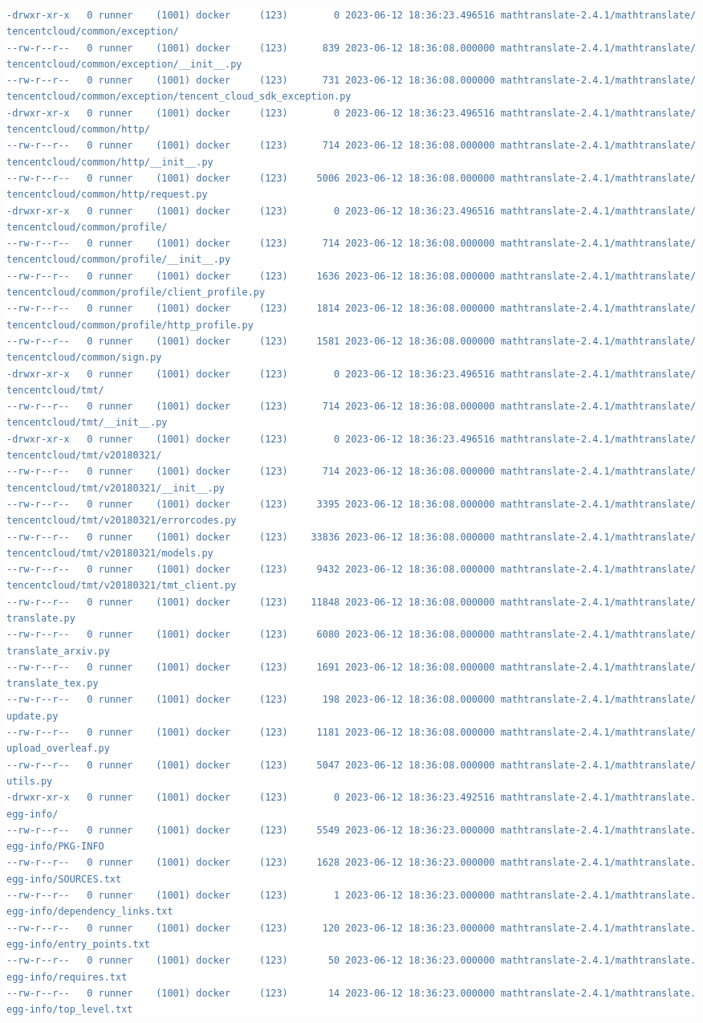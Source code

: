 ```diff
-drwxr-xr-x   0 runner    (1001) docker     (123)        0 2023-06-12 18:36:23.496516 mathtranslate-2.4.1/mathtranslate/tencentcloud/common/exception/
--rw-r--r--   0 runner    (1001) docker     (123)      839 2023-06-12 18:36:08.000000 mathtranslate-2.4.1/mathtranslate/tencentcloud/common/exception/__init__.py
--rw-r--r--   0 runner    (1001) docker     (123)      731 2023-06-12 18:36:08.000000 mathtranslate-2.4.1/mathtranslate/tencentcloud/common/exception/tencent_cloud_sdk_exception.py
-drwxr-xr-x   0 runner    (1001) docker     (123)        0 2023-06-12 18:36:23.496516 mathtranslate-2.4.1/mathtranslate/tencentcloud/common/http/
--rw-r--r--   0 runner    (1001) docker     (123)      714 2023-06-12 18:36:08.000000 mathtranslate-2.4.1/mathtranslate/tencentcloud/common/http/__init__.py
--rw-r--r--   0 runner    (1001) docker     (123)     5006 2023-06-12 18:36:08.000000 mathtranslate-2.4.1/mathtranslate/tencentcloud/common/http/request.py
-drwxr-xr-x   0 runner    (1001) docker     (123)        0 2023-06-12 18:36:23.496516 mathtranslate-2.4.1/mathtranslate/tencentcloud/common/profile/
--rw-r--r--   0 runner    (1001) docker     (123)      714 2023-06-12 18:36:08.000000 mathtranslate-2.4.1/mathtranslate/tencentcloud/common/profile/__init__.py
--rw-r--r--   0 runner    (1001) docker     (123)     1636 2023-06-12 18:36:08.000000 mathtranslate-2.4.1/mathtranslate/tencentcloud/common/profile/client_profile.py
--rw-r--r--   0 runner    (1001) docker     (123)     1814 2023-06-12 18:36:08.000000 mathtranslate-2.4.1/mathtranslate/tencentcloud/common/profile/http_profile.py
--rw-r--r--   0 runner    (1001) docker     (123)     1581 2023-06-12 18:36:08.000000 mathtranslate-2.4.1/mathtranslate/tencentcloud/common/sign.py
-drwxr-xr-x   0 runner    (1001) docker     (123)        0 2023-06-12 18:36:23.496516 mathtranslate-2.4.1/mathtranslate/tencentcloud/tmt/
--rw-r--r--   0 runner    (1001) docker     (123)      714 2023-06-12 18:36:08.000000 mathtranslate-2.4.1/mathtranslate/tencentcloud/tmt/__init__.py
-drwxr-xr-x   0 runner    (1001) docker     (123)        0 2023-06-12 18:36:23.496516 mathtranslate-2.4.1/mathtranslate/tencentcloud/tmt/v20180321/
--rw-r--r--   0 runner    (1001) docker     (123)      714 2023-06-12 18:36:08.000000 mathtranslate-2.4.1/mathtranslate/tencentcloud/tmt/v20180321/__init__.py
--rw-r--r--   0 runner    (1001) docker     (123)     3395 2023-06-12 18:36:08.000000 mathtranslate-2.4.1/mathtranslate/tencentcloud/tmt/v20180321/errorcodes.py
--rw-r--r--   0 runner    (1001) docker     (123)    33836 2023-06-12 18:36:08.000000 mathtranslate-2.4.1/mathtranslate/tencentcloud/tmt/v20180321/models.py
--rw-r--r--   0 runner    (1001) docker     (123)     9432 2023-06-12 18:36:08.000000 mathtranslate-2.4.1/mathtranslate/tencentcloud/tmt/v20180321/tmt_client.py
--rw-r--r--   0 runner    (1001) docker     (123)    11848 2023-06-12 18:36:08.000000 mathtranslate-2.4.1/mathtranslate/translate.py
--rw-r--r--   0 runner    (1001) docker     (123)     6080 2023-06-12 18:36:08.000000 mathtranslate-2.4.1/mathtranslate/translate_arxiv.py
--rw-r--r--   0 runner    (1001) docker     (123)     1691 2023-06-12 18:36:08.000000 mathtranslate-2.4.1/mathtranslate/translate_tex.py
--rw-r--r--   0 runner    (1001) docker     (123)      198 2023-06-12 18:36:08.000000 mathtranslate-2.4.1/mathtranslate/update.py
--rw-r--r--   0 runner    (1001) docker     (123)     1181 2023-06-12 18:36:08.000000 mathtranslate-2.4.1/mathtranslate/upload_overleaf.py
--rw-r--r--   0 runner    (1001) docker     (123)     5047 2023-06-12 18:36:08.000000 mathtranslate-2.4.1/mathtranslate/utils.py
-drwxr-xr-x   0 runner    (1001) docker     (123)        0 2023-06-12 18:36:23.492516 mathtranslate-2.4.1/mathtranslate.egg-info/
--rw-r--r--   0 runner    (1001) docker     (123)     5549 2023-06-12 18:36:23.000000 mathtranslate-2.4.1/mathtranslate.egg-info/PKG-INFO
--rw-r--r--   0 runner    (1001) docker     (123)     1628 2023-06-12 18:36:23.000000 mathtranslate-2.4.1/mathtranslate.egg-info/SOURCES.txt
--rw-r--r--   0 runner    (1001) docker     (123)        1 2023-06-12 18:36:23.000000 mathtranslate-2.4.1/mathtranslate.egg-info/dependency_links.txt
--rw-r--r--   0 runner    (1001) docker     (123)      120 2023-06-12 18:36:23.000000 mathtranslate-2.4.1/mathtranslate.egg-info/entry_points.txt
--rw-r--r--   0 runner    (1001) docker     (123)       50 2023-06-12 18:36:23.000000 mathtranslate-2.4.1/mathtranslate.egg-info/requires.txt
--rw-r--r--   0 runner    (1001) docker     (123)       14 2023-06-12 18:36:23.000000 mathtranslate-2.4.1/mathtranslate.egg-info/top_level.txt
```